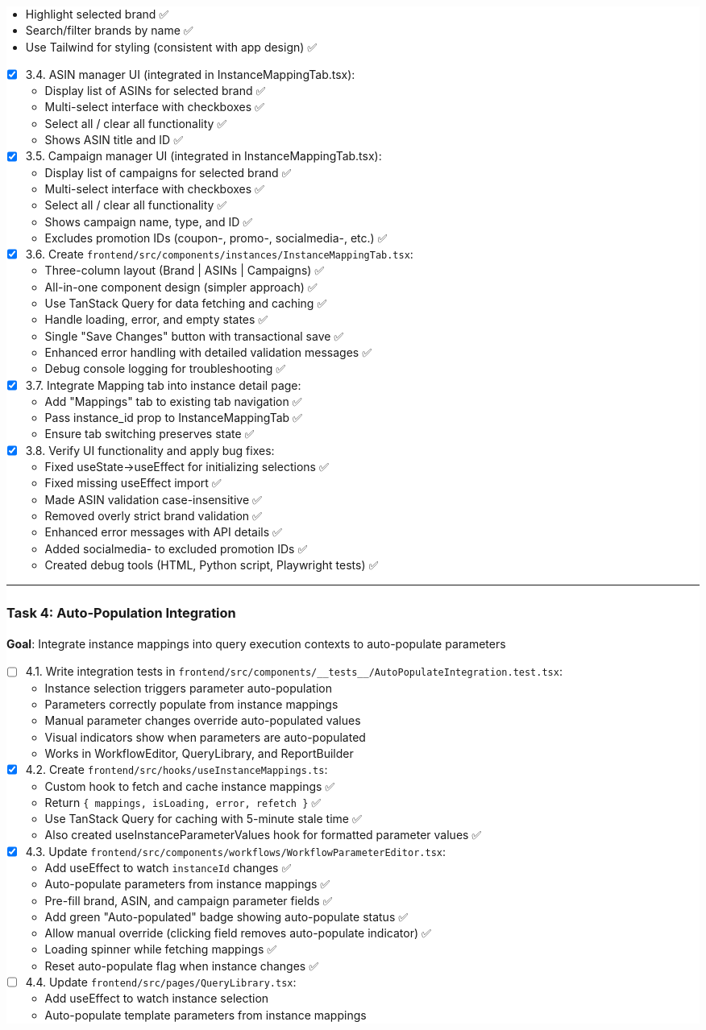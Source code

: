   - Highlight selected brand ✅
  - Search/filter brands by name ✅
  - Use Tailwind for styling (consistent with app design) ✅
- [x] 3.4. ASIN manager UI (integrated in InstanceMappingTab.tsx):
  - Display list of ASINs for selected brand ✅
  - Multi-select interface with checkboxes ✅
  - Select all / clear all functionality ✅
  - Shows ASIN title and ID ✅
- [x] 3.5. Campaign manager UI (integrated in InstanceMappingTab.tsx):
  - Display list of campaigns for selected brand ✅
  - Multi-select interface with checkboxes ✅
  - Select all / clear all functionality ✅
  - Shows campaign name, type, and ID ✅
  - Excludes promotion IDs (coupon-, promo-, socialmedia-, etc.) ✅
- [x] 3.6. Create `frontend/src/components/instances/InstanceMappingTab.tsx`:
  - Three-column layout (Brand | ASINs | Campaigns) ✅
  - All-in-one component design (simpler approach) ✅
  - Use TanStack Query for data fetching and caching ✅
  - Handle loading, error, and empty states ✅
  - Single "Save Changes" button with transactional save ✅
  - Enhanced error handling with detailed validation messages ✅
  - Debug console logging for troubleshooting ✅
- [x] 3.7. Integrate Mapping tab into instance detail page:
  - Add "Mappings" tab to existing tab navigation ✅
  - Pass instance_id prop to InstanceMappingTab ✅
  - Ensure tab switching preserves state ✅
- [x] 3.8. Verify UI functionality and apply bug fixes:
  - Fixed useState→useEffect for initializing selections ✅
  - Fixed missing useEffect import ✅
  - Made ASIN validation case-insensitive ✅
  - Removed overly strict brand validation ✅
  - Enhanced error messages with API details ✅
  - Added socialmedia- to excluded promotion IDs ✅
  - Created debug tools (HTML, Python script, Playwright tests) ✅

---

### Task 4: Auto-Population Integration

**Goal**: Integrate instance mappings into query execution contexts to auto-populate parameters

- [ ] 4.1. Write integration tests in `frontend/src/components/__tests__/AutoPopulateIntegration.test.tsx`:
  - Instance selection triggers parameter auto-population
  - Parameters correctly populate from instance mappings
  - Manual parameter changes override auto-populated values
  - Visual indicators show when parameters are auto-populated
  - Works in WorkflowEditor, QueryLibrary, and ReportBuilder
- [x] 4.2. Create `frontend/src/hooks/useInstanceMappings.ts`:
  - Custom hook to fetch and cache instance mappings ✅
  - Return `{ mappings, isLoading, error, refetch }` ✅
  - Use TanStack Query for caching with 5-minute stale time ✅
  - Also created useInstanceParameterValues hook for formatted parameter values ✅
- [x] 4.3. Update `frontend/src/components/workflows/WorkflowParameterEditor.tsx`:
  - Add useEffect to watch `instanceId` changes ✅
  - Auto-populate parameters from instance mappings ✅
  - Pre-fill brand, ASIN, and campaign parameter fields ✅
  - Add green "Auto-populated" badge showing auto-populate status ✅
  - Allow manual override (clicking field removes auto-populate indicator) ✅
  - Loading spinner while fetching mappings ✅
  - Reset auto-populate flag when instance changes ✅
- [ ] 4.4. Update `frontend/src/pages/QueryLibrary.tsx`:
  - Add useEffect to watch instance selection
  - Auto-populate template parameters from instance mappings
